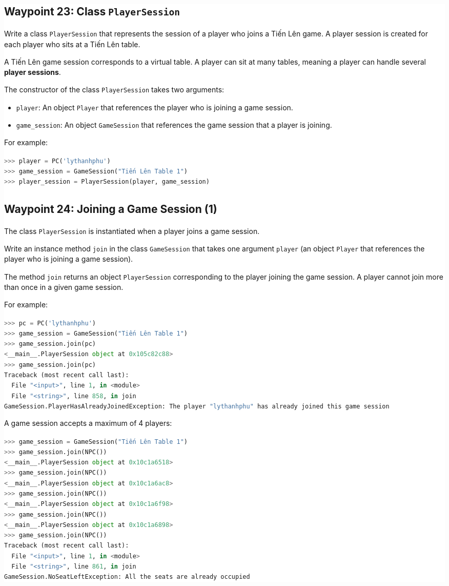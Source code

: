 ## Waypoint 23: Class `PlayerSession`

Write a class `PlayerSession` that represents the session of a player who joins a Tiến Lên game. A player session is created for each player who sits at a Tiến Lên table.

A Tiến Lên game session corresponds to a virtual table. A player can sit at many tables, meaning a player can handle several **player sessions**.

The constructor of the class `PlayerSession` takes two arguments:

- `player`: An object `Player` that references the player who is joining a game session.

- `game_session`: An object `GameSession` that references the game session that a player is joining.

For example:

```python
>>> player = PC('lythanhphu')
>>> game_session = GameSession("Tiến Lên Table 1")
>>> player_session = PlayerSession(player, game_session)
```

## Waypoint 24: Joining a Game Session (1)

The class `PlayerSession` is instantiated when a player joins a game session.

Write an instance method `join` in the class `GameSession` that takes one argument `player` (an object `Player` that references the player who is joining a game session).

The method `join` returns an object `PlayerSession` corresponding to the player joining the game session. A player cannot join more than once in a given game session.

For example:

```python
>>> pc = PC('lythanhphu')
>>> game_session = GameSession("Tiến Lên Table 1")
>>> game_session.join(pc)
<__main__.PlayerSession object at 0x105c82c88>
>>> game_session.join(pc)
Traceback (most recent call last):
  File "<input>", line 1, in <module>
  File "<string>", line 858, in join
GameSession.PlayerHasAlreadyJoinedException: The player "lythanhphu" has already joined this game session
```

A game session accepts a maximum of 4 players:

```python
>>> game_session = GameSession("Tiến Lên Table 1")
>>> game_session.join(NPC())
<__main__.PlayerSession object at 0x10c1a6518>
>>> game_session.join(NPC())
<__main__.PlayerSession object at 0x10c1a6ac8>
>>> game_session.join(NPC())
<__main__.PlayerSession object at 0x10c1a6f98>
>>> game_session.join(NPC())
<__main__.PlayerSession object at 0x10c1a6898>
>>> game_session.join(NPC())
Traceback (most recent call last):
  File "<input>", line 1, in <module>
  File "<string>", line 861, in join
GameSession.NoSeatLeftException: All the seats are already occupied
```
